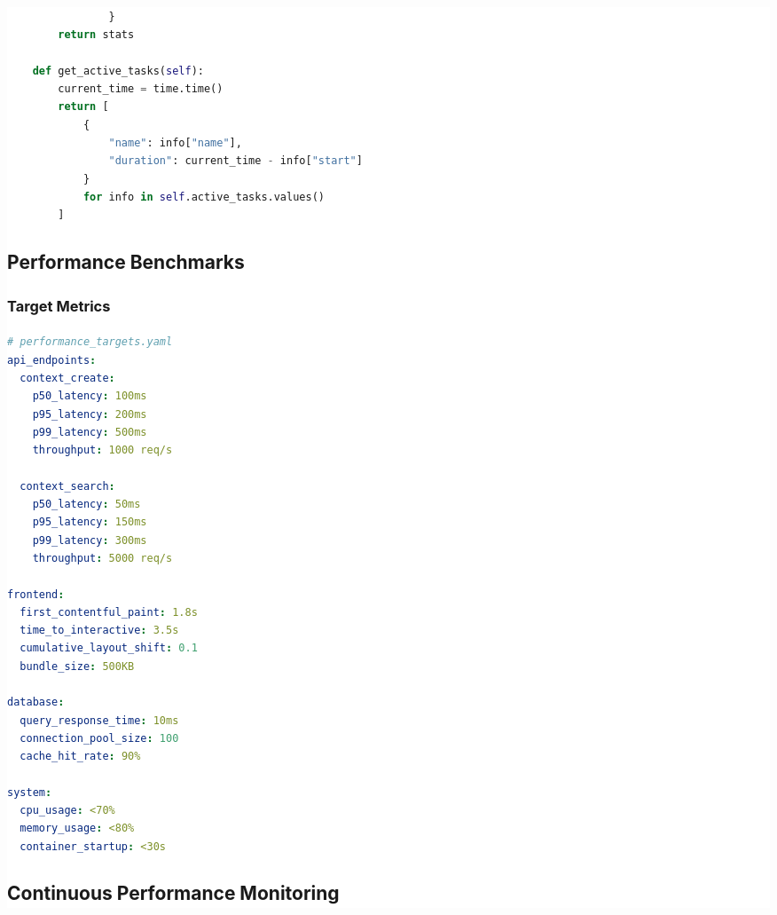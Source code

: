 ```python
                }
        return stats
    
    def get_active_tasks(self):
        current_time = time.time()
        return [
            {
                "name": info["name"],
                "duration": current_time - info["start"]
            }
            for info in self.active_tasks.values()
        ]
```

## Performance Benchmarks

### Target Metrics

```yaml
# performance_targets.yaml
api_endpoints:
  context_create:
    p50_latency: 100ms
    p95_latency: 200ms
    p99_latency: 500ms
    throughput: 1000 req/s
  
  context_search:
    p50_latency: 50ms
    p95_latency: 150ms
    p99_latency: 300ms
    throughput: 5000 req/s

frontend:
  first_contentful_paint: 1.8s
  time_to_interactive: 3.5s
  cumulative_layout_shift: 0.1
  bundle_size: 500KB
  
database:
  query_response_time: 10ms
  connection_pool_size: 100
  cache_hit_rate: 90%
  
system:
  cpu_usage: <70%
  memory_usage: <80%
  container_startup: <30s
```

## Continuous Performance Monitoring
